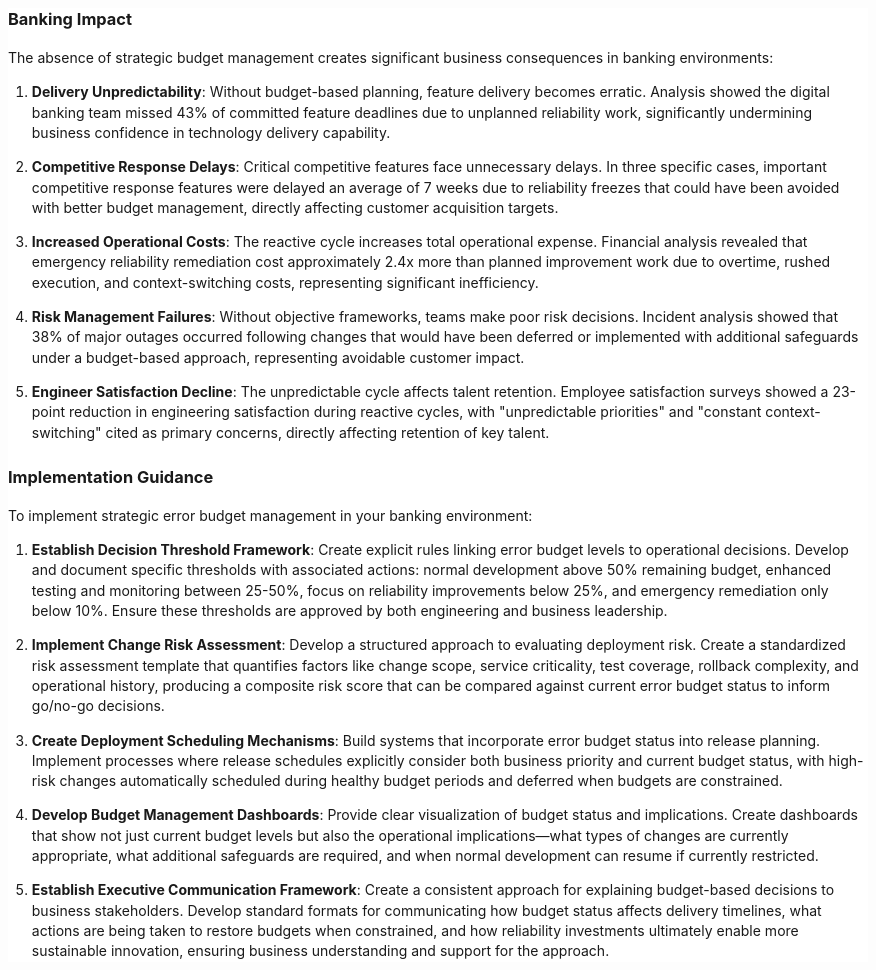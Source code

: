 ### Banking Impact

The absence of strategic budget management creates significant business consequences in banking environments:

1. **Delivery Unpredictability**: Without budget-based planning, feature delivery becomes erratic. Analysis showed the digital banking team missed 43% of committed feature deadlines due to unplanned reliability work, significantly undermining business confidence in technology delivery capability.

2. **Competitive Response Delays**: Critical competitive features face unnecessary delays. In three specific cases, important competitive response features were delayed an average of 7 weeks due to reliability freezes that could have been avoided with better budget management, directly affecting customer acquisition targets.

3. **Increased Operational Costs**: The reactive cycle increases total operational expense. Financial analysis revealed that emergency reliability remediation cost approximately 2.4x more than planned improvement work due to overtime, rushed execution, and context-switching costs, representing significant inefficiency.

4. **Risk Management Failures**: Without objective frameworks, teams make poor risk decisions. Incident analysis showed that 38% of major outages occurred following changes that would have been deferred or implemented with additional safeguards under a budget-based approach, representing avoidable customer impact.

5. **Engineer Satisfaction Decline**: The unpredictable cycle affects talent retention. Employee satisfaction surveys showed a 23-point reduction in engineering satisfaction during reactive cycles, with "unpredictable priorities" and "constant context-switching" cited as primary concerns, directly affecting retention of key talent.

### Implementation Guidance

To implement strategic error budget management in your banking environment:

1. **Establish Decision Threshold Framework**: Create explicit rules linking error budget levels to operational decisions. Develop and document specific thresholds with associated actions: normal development above 50% remaining budget, enhanced testing and monitoring between 25-50%, focus on reliability improvements below 25%, and emergency remediation only below 10%. Ensure these thresholds are approved by both engineering and business leadership.

2. **Implement Change Risk Assessment**: Develop a structured approach to evaluating deployment risk. Create a standardized risk assessment template that quantifies factors like change scope, service criticality, test coverage, rollback complexity, and operational history, producing a composite risk score that can be compared against current error budget status to inform go/no-go decisions.

3. **Create Deployment Scheduling Mechanisms**: Build systems that incorporate error budget status into release planning. Implement processes where release schedules explicitly consider both business priority and current budget status, with high-risk changes automatically scheduled during healthy budget periods and deferred when budgets are constrained.

4. **Develop Budget Management Dashboards**: Provide clear visualization of budget status and implications. Create dashboards that show not just current budget levels but also the operational implications—what types of changes are currently appropriate, what additional safeguards are required, and when normal development can resume if currently restricted.

5. **Establish Executive Communication Framework**: Create a consistent approach for explaining budget-based decisions to business stakeholders. Develop standard formats for communicating how budget status affects delivery timelines, what actions are being taken to restore budgets when constrained, and how reliability investments ultimately enable more sustainable innovation, ensuring business understanding and support for the approach.
